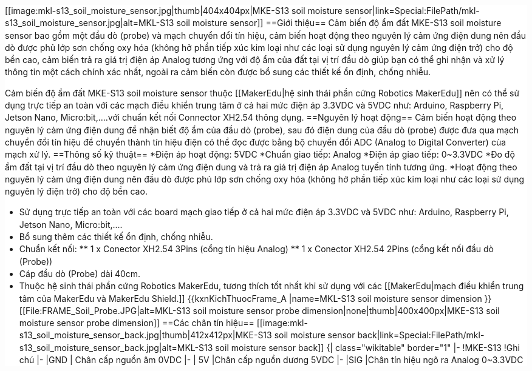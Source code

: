 [[image:mkl-s13_soil_moisture_sensor.jpg|thumb|404x404px|MKE-S13 soil moisture sensor|link=Special:FilePath/mkl-s13_soil_moisture_sensor.jpg|alt=MKL-S13 soil moisture sensor]]
==Giới thiệu==
Cảm biến độ ẩm đất MKE-S13 soil moisture sensor bao gồm một đầu dò (probe) và mạch chuyển đổi tín hiệu, cảm biến hoạt động theo nguyên lý cảm ứng điện dung nên đầu dò được phủ lớp sơn chống oxy hóa (không hở phần tiếp xúc kim loại như các loại sử dụng nguyên lý cảm ứng điện trở) cho độ bền cao, cảm biến trả ra giá trị điện áp Analog tương ứng với độ ẩm của đất tại vị trí đầu dò giúp bạn có thể ghi nhận và xử lý thông tin một cách chính xác nhất, ngoài ra cảm biến còn được bổ sung các thiết kế ổn định, chống nhiễu.

Cảm biến độ ẩm đất MKE-S13 soil moisture sensor thuộc [[MakerEdu|hệ sinh thái phần cứng Robotics MakerEdu]] nên có thể sử dụng trực tiếp an toàn với các mạch điều khiển trung tâm ở cả hai mức điện áp 3.3VDC và 5VDC như: Arduino, Raspberry Pi, Jetson Nano, Micro:bit,....với chuẩn kết nối Connector XH2.54 thông dụng.
==Nguyên lý hoạt động==
Cảm biến hoạt động theo nguyên lý cảm ứng điện dung để nhận biết độ ẩm của đầu dò (probe), sau đó điện dung của đầu dò (probe) được đưa qua mạch chuyển đổi tín hiệu để chuyển thành tín hiệu điện có thể đọc được bằng bộ chuyển đổi ADC (Analog to Digital Converter) của mạch xử lý.
==Thông số kỹ thuật==
*Điện áp hoạt động: 5VDC
*Chuẩn giao tiếp: Analog
*Điện áp giao tiếp: 0~3.3VDC
*Đo độ ẩm đất tại vị trí đầu dò theo nguyên lý cảm ứng điện dung và trả ra giá trị điện áp Analog tuyến tính tương ứng.
*Hoạt động theo nguyên lý cảm ứng điện dung nên đầu dò được phủ lớp sơn chống oxy hóa (không hở phần tiếp xúc kim loại như các loại sử dụng nguyên lý điện trở) cho độ bền cao.
* Sử dụng trực tiếp an toàn với các board mạch giao tiếp ở cả hai mức điện áp 3.3VDC và 5VDC như: Arduino, Raspberry Pi, Jetson Nano, Micro:bit,....
* Bổ sung thêm các thiết kế ổn định, chống nhiễu.
* Chuẩn kết nối:
** 1 x Conector XH2.54 3Pins (cổng tín hiệu Analog)
** 1 x Conector XH2.54 2Pins (cổng kết nối đầu dò (Probe))
* Cáp đầu dò (Probe) dài 40cm.
* Thuộc hệ sinh thái phần cứng Robotics MakerEdu, tương thích tốt nhất khi sử dụng với các [[MakerEdu|mạch điều khiển trung tâm của MakerEdu và MakerEdu Shield.]]
{{kxnKichThuocFrame_A
|name=MKL-S13 soil moisture sensor dimension
}}
[[File:FRAME_Soil_Probe.JPG|alt=MKL-S13 soil moisture sensor probe dimension|none|thumb|400x400px|MKE-S13 soil moisture sensor probe dimension]]
==Các chân tín hiệu==
[[image:mkl-s13_soil_moisture_sensor_back.jpg|thumb|412x412px|MKE-S13 soil moisture sensor back|link=Special:FilePath/mkl-s13_soil_moisture_sensor_back.jpg|alt=MKL-S13 soil moisture sensor back]]
{| class="wikitable" border="1"
|-
!MKE-S13
!Ghi chú
|-
|GND
| Chân cấp nguồn âm 0VDC
|-
| 5V
|Chân cấp nguồn dương 5VDC
|-
|SIG
|Chân tín hiệu ngõ ra Analog 0~3.3VDC